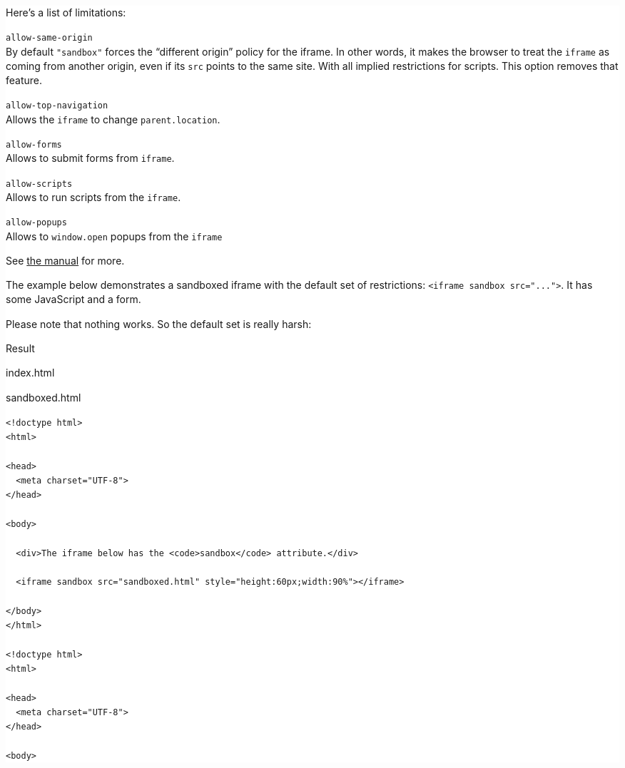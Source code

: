 Here’s a list of limitations:

`allow-same-origin`  
By default `"sandbox"` forces the “different origin” policy for the iframe. In other words, it makes the browser to treat the `iframe` as coming from another origin, even if its `src` points to the same site. With all implied restrictions for scripts. This option removes that feature.

`allow-top-navigation`  
Allows the `iframe` to change `parent.location`.

`allow-forms`  
Allows to submit forms from `iframe`.

`allow-scripts`  
Allows to run scripts from the `iframe`.

`allow-popups`  
Allows to `window.open` popups from the `iframe`

See [the manual](https://developer.mozilla.org/en-US/docs/Web/HTML/Element/iframe) for more.

The example below demonstrates a sandboxed iframe with the default set of restrictions: `<iframe sandbox src="...">`. It has some JavaScript and a form.

Please note that nothing works. So the default set is really harsh:

Result

index.html

sandboxed.html

<a href="article/cross-window-communication/sandbox/index.html" class="code-tabs__button code-tabs__button_external" title="open in a new window"></a><a href="https://plnkr.co/edit/KdOaJdnKKBVrHYuz?p=preview" class="code-tabs__button code-tabs__button_edit" title="edit in the sandbox"></a>

    <!doctype html>
    <html>

    <head>
      <meta charset="UTF-8">
    </head>

    <body>

      <div>The iframe below has the <code>sandbox</code> attribute.</div>

      <iframe sandbox src="sandboxed.html" style="height:60px;width:90%"></iframe>

    </body>
    </html>

    <!doctype html>
    <html>

    <head>
      <meta charset="UTF-8">
    </head>

    <body>
